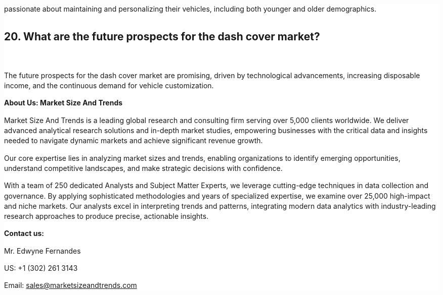 passionate about maintaining and personalizing their vehicles, including both younger and older demographics.</p> <h2>20. What are the future prospects for the dash cover market?</h2> <p>&nbsp;</p><p>The future prospects for the dash cover market are promising, driven by technological advancements, increasing disposable income, and the continuous demand for vehicle customization.</p></body></html></p><p><strong>About Us:&nbsp;Market Size And Trends</strong></p><p>Market Size And Trends&nbsp;is a leading global research and consulting firm serving over 5,000 clients worldwide. We deliver advanced analytical research solutions and in-depth market studies, empowering businesses with the critical data and insights needed to navigate dynamic markets and achieve significant revenue growth.</p><p>Our core expertise lies in analyzing market sizes and trends, enabling organizations to identify emerging opportunities, understand competitive landscapes, and make strategic decisions with confidence.</p><p>With a team of 250 dedicated Analysts and Subject Matter Experts, we leverage cutting-edge techniques in data collection and governance. By applying sophisticated methodologies and years of specialized expertise, we examine over 25,000 high-impact and niche markets. Our analysts excel in interpreting trends and patterns, integrating modern data analytics with industry-leading research approaches to produce precise, actionable insights.</p><p><strong>Contact us:</strong></p><p>Mr. Edwyne Fernandes</p><p>US: +1 (302) 261 3143</p><p>Email: <a href="mailto:sales@marketsizeandtrends.com">sales@marketsizeandtrends.com</a>&nbsp;</p>

